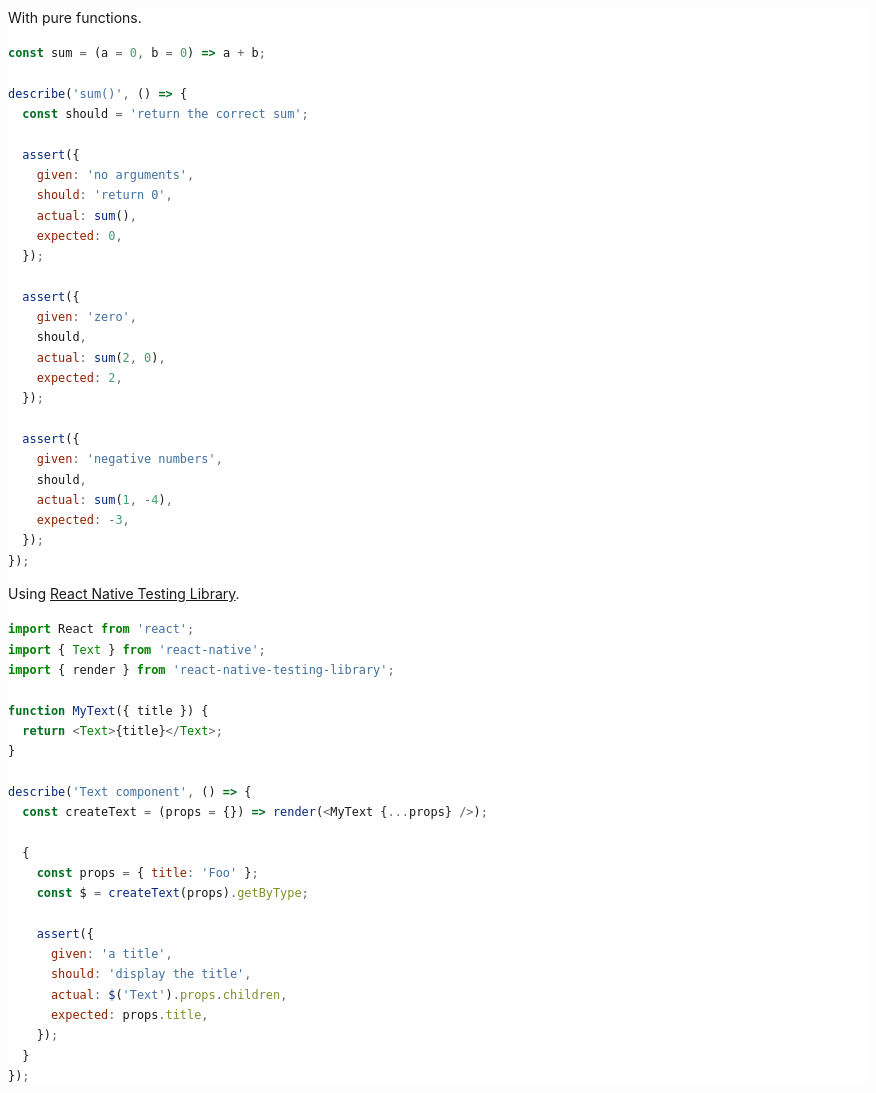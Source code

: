 With pure functions.

```js
const sum = (a = 0, b = 0) => a + b;

describe('sum()', () => {
  const should = 'return the correct sum';

  assert({
    given: 'no arguments',
    should: 'return 0',
    actual: sum(),
    expected: 0,
  });

  assert({
    given: 'zero',
    should,
    actual: sum(2, 0),
    expected: 2,
  });

  assert({
    given: 'negative numbers',
    should,
    actual: sum(1, -4),
    expected: -3,
  });
});
```

Using [React Native Testing Library](https://github.com/callstack/react-native-testing-library).

```js
import React from 'react';
import { Text } from 'react-native';
import { render } from 'react-native-testing-library';

function MyText({ title }) {
  return <Text>{title}</Text>;
}

describe('Text component', () => {
  const createText = (props = {}) => render(<MyText {...props} />);

  {
    const props = { title: 'Foo' };
    const $ = createText(props).getByType;

    assert({
      given: 'a title',
      should: 'display the title',
      actual: $('Text').props.children,
      expected: props.title,
    });
  }
});
```
